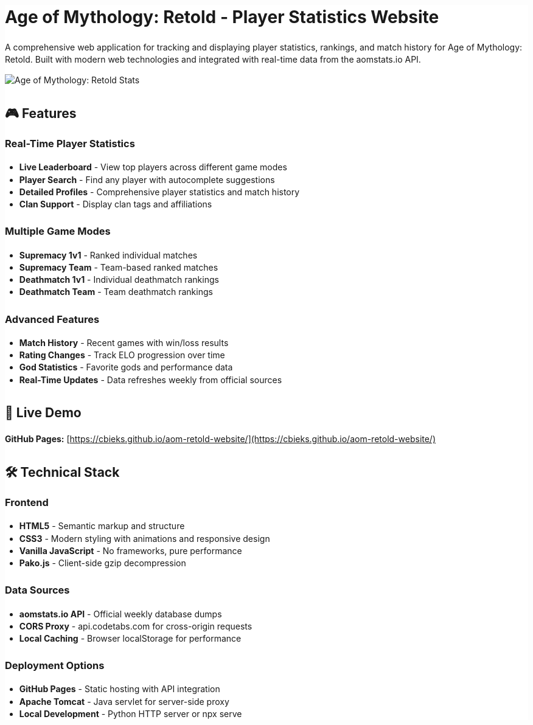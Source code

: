 # Age of Mythology: Retold - Player Statistics Website

A comprehensive web application for tracking and displaying player statistics, rankings, and match history for Age of Mythology: Retold. Built with modern web technologies and integrated with real-time data from the aomstats.io API.

![Age of Mythology: Retold Stats](https://images.igdb.com/igdb/image/upload/t_cover_big/co8x8j.jpg)

## 🎮 Features

### **Real-Time Player Statistics**
- **Live Leaderboard** - View top players across different game modes
- **Player Search** - Find any player with autocomplete suggestions
- **Detailed Profiles** - Comprehensive player statistics and match history
- **Clan Support** - Display clan tags and affiliations

### **Multiple Game Modes**
- **Supremacy 1v1** - Ranked individual matches
- **Supremacy Team** - Team-based ranked matches
- **Deathmatch 1v1** - Individual deathmatch rankings
- **Deathmatch Team** - Team deathmatch rankings

### **Advanced Features**
- **Match History** - Recent games with win/loss results
- **Rating Changes** - Track ELO progression over time
- **God Statistics** - Favorite gods and performance data
- **Real-Time Updates** - Data refreshes weekly from official sources

## 🚀 Live Demo

**GitHub Pages:** [https://cbieks.github.io/aom-retold-website/](https://cbieks.github.io/aom-retold-website/)

## 🛠️ Technical Stack

### **Frontend**
- **HTML5** - Semantic markup and structure
- **CSS3** - Modern styling with animations and responsive design
- **Vanilla JavaScript** - No frameworks, pure performance
- **Pako.js** - Client-side gzip decompression

### **Data Sources**
- **aomstats.io API** - Official weekly database dumps
- **CORS Proxy** - api.codetabs.com for cross-origin requests
- **Local Caching** - Browser localStorage for performance

### **Deployment Options**
- **GitHub Pages** - Static hosting with API integration
- **Apache Tomcat** - Java servlet for server-side proxy
- **Local Development** - Python HTTP server or npx serve
